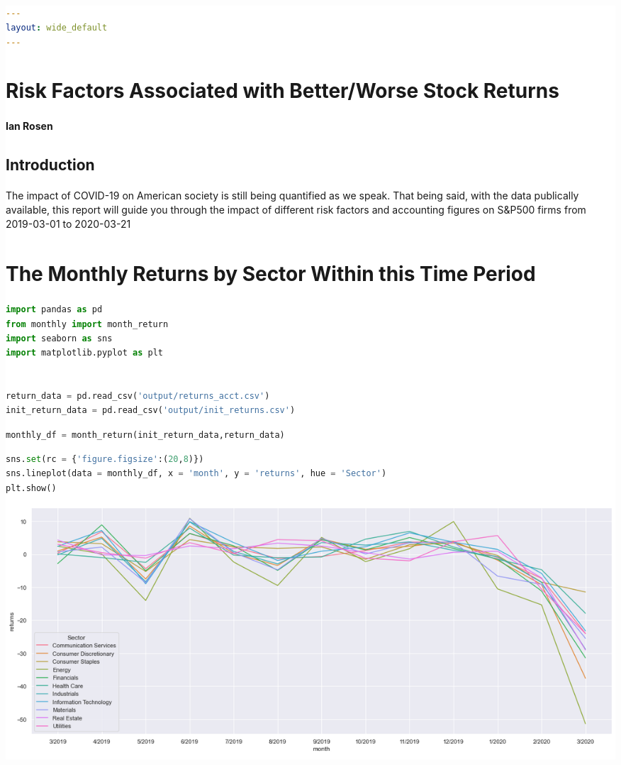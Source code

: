 ```yaml
---
layout: wide_default
---    
```


# Risk Factors Associated with Better/Worse Stock Returns
#### Ian Rosen

## Introduction

The impact of COVID-19 on American society is still being quantified as we speak. That being said, with the data publically available, this report will guide you through the impact of different risk factors and accounting figures on S&P500 firms from 2019-03-01 to 2020-03-21

# The Monthly Returns by Sector Within this Time Period


```python
import pandas as pd
from monthly import month_return
import seaborn as sns
import matplotlib.pyplot as plt


return_data = pd.read_csv('output/returns_acct.csv')
init_return_data = pd.read_csv('output/init_returns.csv')
```


```python
monthly_df = month_return(init_return_data,return_data)
```


```python
sns.set(rc = {'figure.figsize':(20,8)})
sns.lineplot(data = monthly_df, x = 'month', y = 'returns', hue = 'Sector')
plt.show()
```


    
![png](images/output_6_0.png)
    